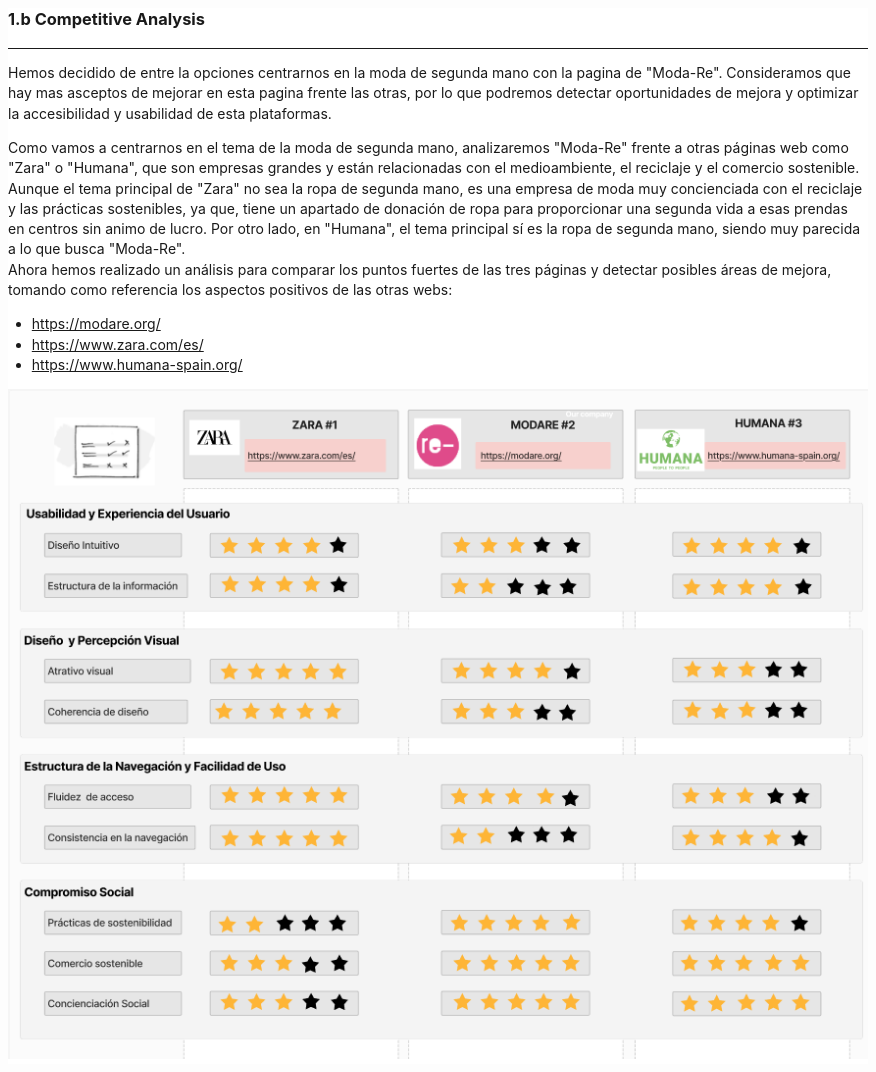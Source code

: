 
### 1.b Competitive Analysis
-----
Hemos decidido de entre la opciones centrarnos en la moda de segunda mano con la pagina de "Moda-Re". Consideramos que hay mas asceptos de mejorar en esta pagina frente las otras, por lo que podremos detectar oportunidades de mejora y optimizar la accesibilidad y usabilidad de esta plataformas.

Como vamos a centrarnos en el tema de la moda de segunda mano, analizaremos "Moda-Re" frente a otras páginas web como "Zara" o "Humana", que son empresas grandes y están relacionadas con el medioambiente, el reciclaje y el comercio sostenible.
Aunque el tema principal de "Zara" no sea la ropa de segunda mano, es una empresa de moda muy concienciada con el reciclaje y las prácticas sostenibles, ya que, tiene un apartado de donación de ropa para proporcionar una segunda vida a esas prendas en centros sin animo de lucro. Por otro lado, en "Humana", el tema principal sí es la ropa de segunda mano, siendo muy parecida a lo que busca "Moda-Re".
<br>
Ahora hemos realizado un análisis para comparar los puntos fuertes de las tres páginas y detectar posibles áreas de mejora, tomando como referencia los aspectos positivos de las otras webs:

- https://modare.org/
- https://www.zara.com/es/
- https://www.humana-spain.org/

![Método UX](img/Competitive_modare.png) 
